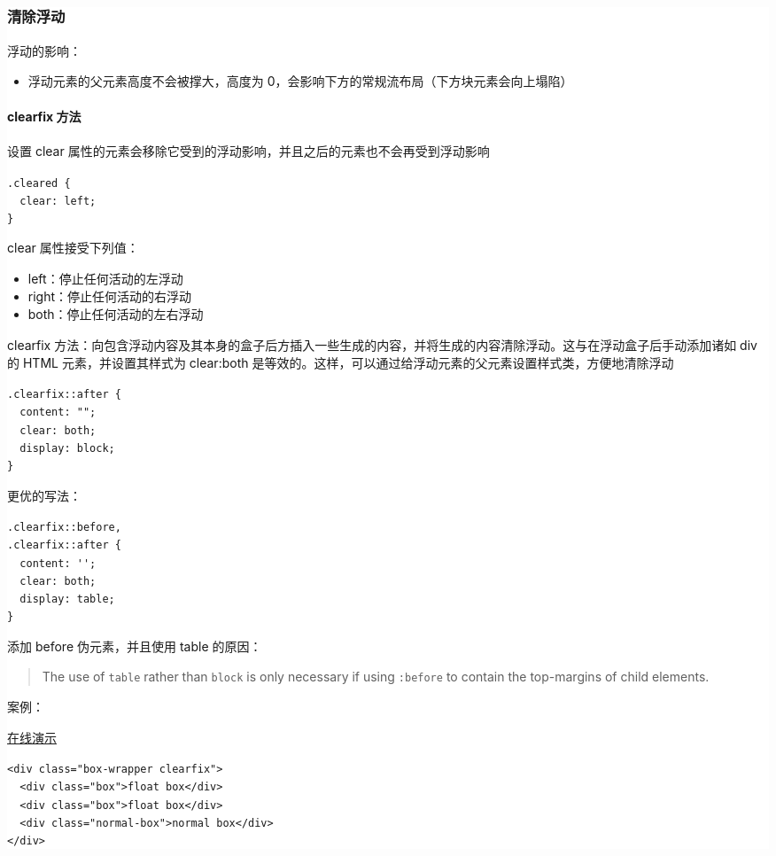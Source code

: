 ### 清除浮动

浮动的影响：

- 浮动元素的父元素高度不会被撑大，高度为 0，会影响下方的常规流布局（下方块元素会向上塌陷）


#### clearfix 方法

设置 clear 属性的元素会移除它受到的浮动影响，并且之后的元素也不会再受到浮动影响

```
.cleared {
  clear: left;
}
```

clear 属性接受下列值：

- left：停止任何活动的左浮动
- right：停止任何活动的右浮动
- both：停止任何活动的左右浮动

clearfix 方法：向包含浮动内容及其本身的盒子后方插入一些生成的内容，并将生成的内容清除浮动。这与在浮动盒子后手动添加诸如 div 的 HTML 元素，并设置其样式为 clear:both 是等效的。这样，可以通过给浮动元素的父元素设置样式类，方便地清除浮动

```
.clearfix::after {
  content: "";
  clear: both;
  display: block;
}
```

更优的写法：

```
.clearfix::before,
.clearfix::after {
  content: '';
  clear: both;
  display: table;
}
```

添加 before 伪元素，并且使用 table 的原因：

> The use of `table` rather than `block` is only necessary if using `:before` to contain the top-margins of child elements.

案例：

[在线演示](https://codepen.io/allan1in/pen/OJemXoQ)

```
<div class="box-wrapper clearfix">
  <div class="box">float box</div>
  <div class="box">float box</div>
  <div class="normal-box">normal box</div>
</div>
```
